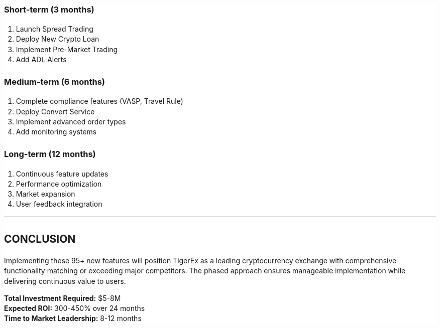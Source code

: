 ### Short-term (3 months)
1. Launch Spread Trading
2. Deploy New Crypto Loan
3. Implement Pre-Market Trading
4. Add ADL Alerts

### Medium-term (6 months)
1. Complete compliance features (VASP, Travel Rule)
2. Deploy Convert Service
3. Implement advanced order types
4. Add monitoring systems

### Long-term (12 months)
1. Continuous feature updates
2. Performance optimization
3. Market expansion
4. User feedback integration

---

## CONCLUSION

Implementing these 95+ new features will position TigerEx as a leading cryptocurrency exchange with comprehensive functionality matching or exceeding major competitors. The phased approach ensures manageable implementation while delivering continuous value to users.

**Total Investment Required:** $5-8M  
**Expected ROI:** 300-450% over 24 months  
**Time to Market Leadership:** 8-12 months